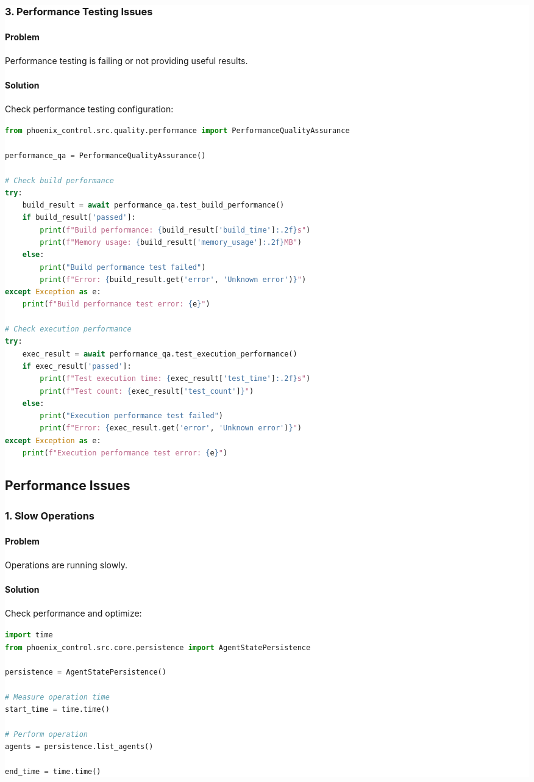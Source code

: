 ### 3. Performance Testing Issues

#### Problem

Performance testing is failing or not providing useful results.

#### Solution

Check performance testing configuration:

```python
from phoenix_control.src.quality.performance import PerformanceQualityAssurance

performance_qa = PerformanceQualityAssurance()

# Check build performance
try:
    build_result = await performance_qa.test_build_performance()
    if build_result['passed']:
        print(f"Build performance: {build_result['build_time']:.2f}s")
        print(f"Memory usage: {build_result['memory_usage']:.2f}MB")
    else:
        print("Build performance test failed")
        print(f"Error: {build_result.get('error', 'Unknown error')}")
except Exception as e:
    print(f"Build performance test error: {e}")

# Check execution performance
try:
    exec_result = await performance_qa.test_execution_performance()
    if exec_result['passed']:
        print(f"Test execution time: {exec_result['test_time']:.2f}s")
        print(f"Test count: {exec_result['test_count']}")
    else:
        print("Execution performance test failed")
        print(f"Error: {exec_result.get('error', 'Unknown error')}")
except Exception as e:
    print(f"Execution performance test error: {e}")
```

## Performance Issues

### 1. Slow Operations

#### Problem

Operations are running slowly.

#### Solution

Check performance and optimize:

```python
import time
from phoenix_control.src.core.persistence import AgentStatePersistence

persistence = AgentStatePersistence()

# Measure operation time
start_time = time.time()

# Perform operation
agents = persistence.list_agents()

end_time = time.time()
```